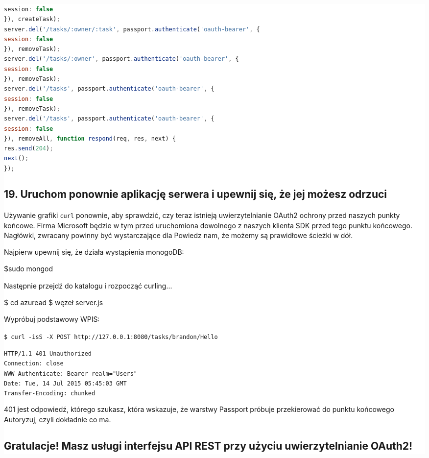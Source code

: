 ```Javascript
session: false
}), createTask);
server.del('/tasks/:owner/:task', passport.authenticate('oauth-bearer', {
session: false
}), removeTask);
server.del('/tasks/:owner', passport.authenticate('oauth-bearer', {
session: false
}), removeTask);
server.del('/tasks', passport.authenticate('oauth-bearer', {
session: false
}), removeTask);
server.del('/tasks', passport.authenticate('oauth-bearer', {
session: false
}), removeAll, function respond(req, res, next) {
res.send(204);
next();
});
```

## <a name="19-run-your-server-application-again-and-ensure-it-rejects-you"></a>19. Uruchom ponownie aplikację serwera i upewnij się, że jej możesz odrzuci

Używanie grafiki `curl` ponownie, aby sprawdzić, czy teraz istnieją uwierzytelnianie OAuth2 ochrony przed naszych punkty końcowe. Firma Microsoft będzie w tym przed uruchomiona dowolnego z naszych klienta SDK przed tego punktu końcowego. Nagłówki, zwracany powinny być wystarczające dla Powiedz nam, że możemy są prawidłowe ścieżki w dół.

Najpierw upewnij się, że działa wystąpienia monogoDB:

  $sudo mongod

Następnie przejdź do katalogu i rozpocząć curling...

  $ cd azuread $ węzeł server.js

Wypróbuj podstawowy WPIS:

`$ curl -isS -X POST http://127.0.0.1:8080/tasks/brandon/Hello`

```Shell
HTTP/1.1 401 Unauthorized
Connection: close
WWW-Authenticate: Bearer realm="Users"
Date: Tue, 14 Jul 2015 05:45:03 GMT
Transfer-Encoding: chunked
```

401 jest odpowiedź, którego szukasz, która wskazuje, że warstwy Passport próbuje przekierować do punktu końcowego Autoryzuj, czyli dokładnie co ma.

## <a name="congratulations-you-have-a-rest-api-service-using-oauth2"></a>Gratulacje! Masz usługi interfejsu API REST przy użyciu uwierzytelnianie OAuth2!
